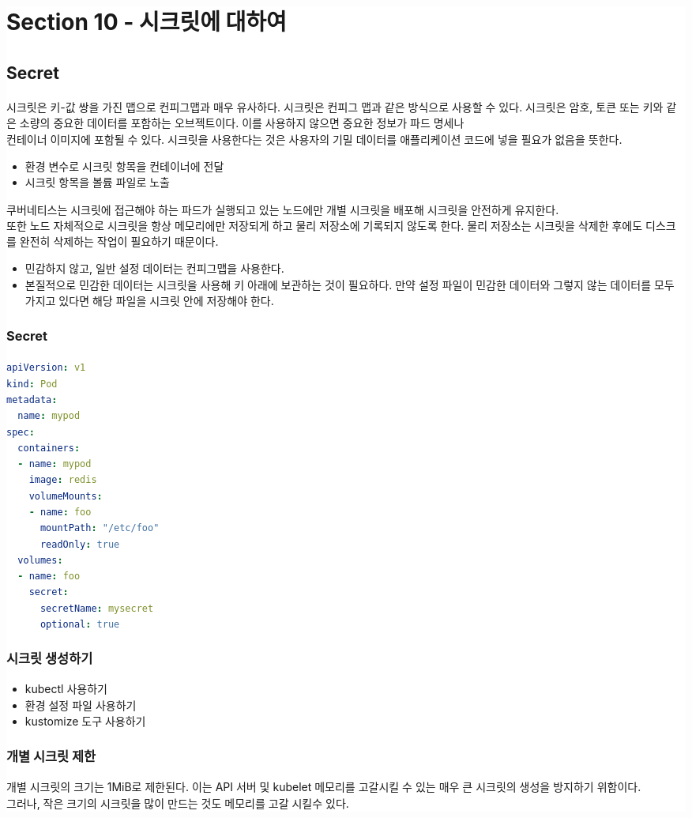 # Section 10 - 시크릿에 대하여 

## Secret

시크릿은 키-값 쌍을 가진 맵으로 컨피그맵과 매우 유사하다. 시크릿은 컨피그 맵과 같은 방식으로 사용할 수 있다.
시크릿은 암호, 토큰 또는 키와 같은 소량의 중요한 데이터를 포함하는 오브젝트이다. 이를 사용하지 않으면 중요한 정보가 파드 명세나  
컨테이너 이미지에 포함될 수 있다. 시크릿을 사용한다는 것은 사용자의 기밀 데이터를 애플리케이션 코드에 넣을 필요가 없음을 뜻한다. 

- 환경 변수로 시크릿 항목을 컨테이너에 전달
- 시크릿 항목을 볼륨 파일로 노출

쿠버네티스는 시크릿에 접근해야 하는 파드가 실행되고 있는 노드에만 개별 시크릿을 배포해 시크릿을 안전하게 유지한다.  
또한 노드 자체적으로 시크릿을 항상 메모리에만 저장되게 하고 물리 저장소에 기록되지 않도록 한다. 물리 저장소는 시크릿을
삭제한 후에도 디스크를 완전히 삭제하는 작업이 필요하기 때문이다.

- 민감하지 않고, 일반 설정 데이터는 컨피그맵을 사용한다.
- 본질적으로 민감한 데이터는 시크릿을 사용해 키 아래에 보관하는 것이 필요하다. 만약 설정 파일이 민감한 데이터와 그렇지 않는 데이터를 모두 가지고 있다면 해당 파일을 시크릿 안에 저장해야 한다.

### Secret

```yaml
apiVersion: v1
kind: Pod
metadata:
  name: mypod
spec:
  containers:
  - name: mypod
    image: redis
    volumeMounts:
    - name: foo
      mountPath: "/etc/foo"
      readOnly: true
  volumes:
  - name: foo
    secret:
      secretName: mysecret
      optional: true
```

### 시크릿 생성하기 

- kubectl 사용하기 
- 환경 설정 파일 사용하기 
- kustomize 도구 사용하기 

### 개별 시크릿 제한 

개별 시크릿의 크기는 1MiB로 제한된다. 이는 API 서버 및 kubelet 메모리를 고갈시킬 수 있는 매우 큰 시크릿의 생성을 방지하기 위함이다.  
그러나, 작은 크기의 시크릿을 많이 만드는 것도 메모리를 고갈 시킬수 있다. 

